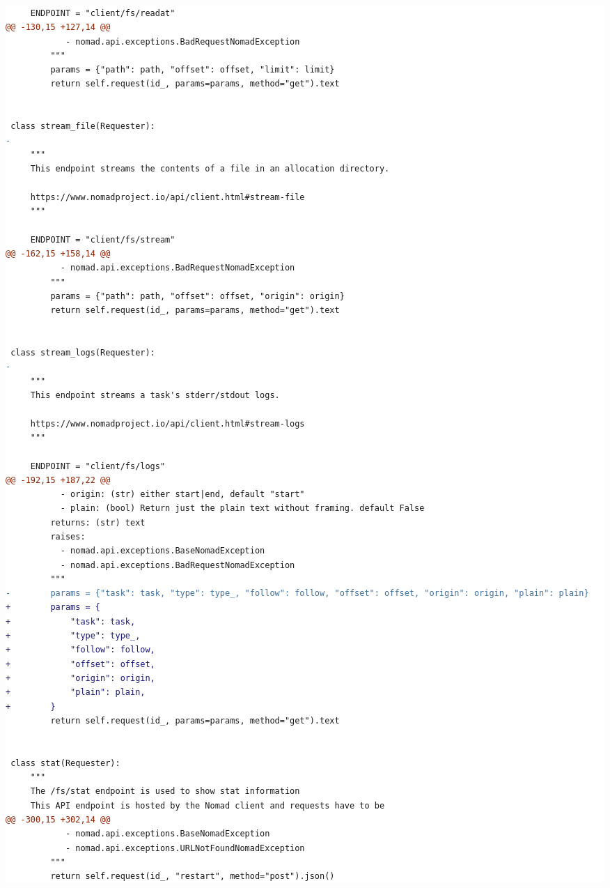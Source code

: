 ```diff
     ENDPOINT = "client/fs/readat"
@@ -130,15 +127,14 @@
            - nomad.api.exceptions.BadRequestNomadException
         """
         params = {"path": path, "offset": offset, "limit": limit}
         return self.request(id_, params=params, method="get").text
 
 
 class stream_file(Requester):
-
     """
     This endpoint streams the contents of a file in an allocation directory.
 
     https://www.nomadproject.io/api/client.html#stream-file
     """
 
     ENDPOINT = "client/fs/stream"
@@ -162,15 +158,14 @@
           - nomad.api.exceptions.BadRequestNomadException
         """
         params = {"path": path, "offset": offset, "origin": origin}
         return self.request(id_, params=params, method="get").text
 
 
 class stream_logs(Requester):
-
     """
     This endpoint streams a task's stderr/stdout logs.
 
     https://www.nomadproject.io/api/client.html#stream-logs
     """
 
     ENDPOINT = "client/fs/logs"
@@ -192,15 +187,22 @@
           - origin: (str) either start|end, default "start"
           - plain: (bool) Return just the plain text without framing. default False
         returns: (str) text
         raises:
           - nomad.api.exceptions.BaseNomadException
           - nomad.api.exceptions.BadRequestNomadException
         """
-        params = {"task": task, "type": type_, "follow": follow, "offset": offset, "origin": origin, "plain": plain}
+        params = {
+            "task": task,
+            "type": type_,
+            "follow": follow,
+            "offset": offset,
+            "origin": origin,
+            "plain": plain,
+        }
         return self.request(id_, params=params, method="get").text
 
 
 class stat(Requester):
     """
     The /fs/stat endpoint is used to show stat information
     This API endpoint is hosted by the Nomad client and requests have to be
@@ -300,15 +302,14 @@
            - nomad.api.exceptions.BaseNomadException
            - nomad.api.exceptions.URLNotFoundNomadException
         """
         return self.request(id_, "restart", method="post").json()
```